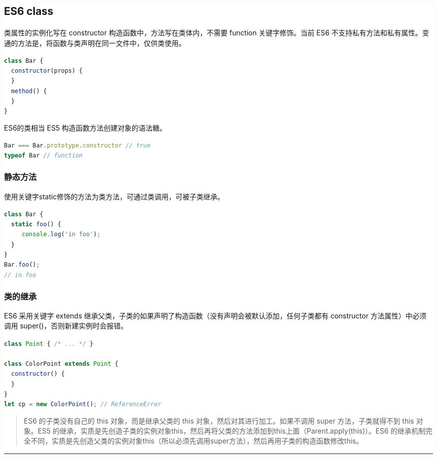 ## ES6 class
类属性的实例化写在 constructor 构造函数中，方法写在类体内，不需要 function 关键字修饰。当前 ES6 不支持私有方法和私有属性。变通的方法是，将函数与类声明在同一文件中，仅供类使用。
```javascript
class Bar {
  constructor(props) {
  }
  method() {
  }
}
```
ES6的类相当 ES5 构造函数方法创建对象的语法糖。
```javascript
Bar === Bar.prototype.constructor // true
typeof Bar // function
```

### 静态方法
使用关键字static修饰的方法为类方法，可通过类调用，可被子类继承。
```javascript
class Bar {
  static foo() {
     console.log('in foo');
  }
}
Bar.foo();
// in foo
```

### 类的继承
ES6 采用关键字 extends 继承父类，子类的如果声明了构造函数（没有声明会被默认添加，任何子类都有 constructor 方法属性）中必须调用 super()，否则新建实例时会报错。
```javascript
class Point { /* ... */ }

class ColorPoint extends Point {
  constructor() {
  }
}
let cp = new ColorPoint(); // ReferenceError
```
> ES6 的子类没有自己的 this 对象，而是继承父类的 this 对象，然后对其进行加工。如果不调用 super 方法，子类就得不到 this 对象。ES5 的继承，实质是先创造子类的实例对象this，然后再将父类的方法添加到this上面（Parent.apply(this)）。ES6 的继承机制完全不同，实质是先创造父类的实例对象this（所以必须先调用super方法），然后再用子类的构造函数修改this。


---